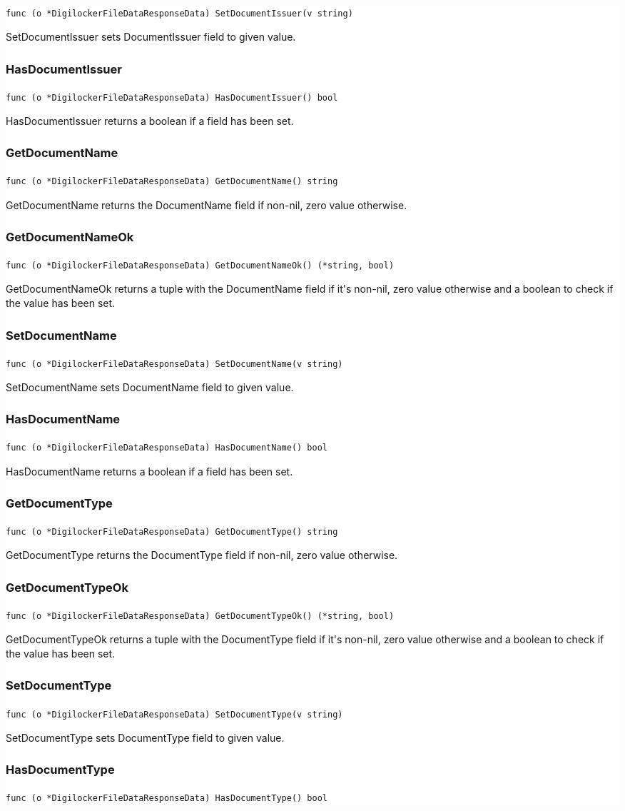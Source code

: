 `func (o *DigilockerFileDataResponseData) SetDocumentIssuer(v string)`

SetDocumentIssuer sets DocumentIssuer field to given value.

### HasDocumentIssuer

`func (o *DigilockerFileDataResponseData) HasDocumentIssuer() bool`

HasDocumentIssuer returns a boolean if a field has been set.

### GetDocumentName

`func (o *DigilockerFileDataResponseData) GetDocumentName() string`

GetDocumentName returns the DocumentName field if non-nil, zero value otherwise.

### GetDocumentNameOk

`func (o *DigilockerFileDataResponseData) GetDocumentNameOk() (*string, bool)`

GetDocumentNameOk returns a tuple with the DocumentName field if it's non-nil, zero value otherwise
and a boolean to check if the value has been set.

### SetDocumentName

`func (o *DigilockerFileDataResponseData) SetDocumentName(v string)`

SetDocumentName sets DocumentName field to given value.

### HasDocumentName

`func (o *DigilockerFileDataResponseData) HasDocumentName() bool`

HasDocumentName returns a boolean if a field has been set.

### GetDocumentType

`func (o *DigilockerFileDataResponseData) GetDocumentType() string`

GetDocumentType returns the DocumentType field if non-nil, zero value otherwise.

### GetDocumentTypeOk

`func (o *DigilockerFileDataResponseData) GetDocumentTypeOk() (*string, bool)`

GetDocumentTypeOk returns a tuple with the DocumentType field if it's non-nil, zero value otherwise
and a boolean to check if the value has been set.

### SetDocumentType

`func (o *DigilockerFileDataResponseData) SetDocumentType(v string)`

SetDocumentType sets DocumentType field to given value.

### HasDocumentType

`func (o *DigilockerFileDataResponseData) HasDocumentType() bool`
